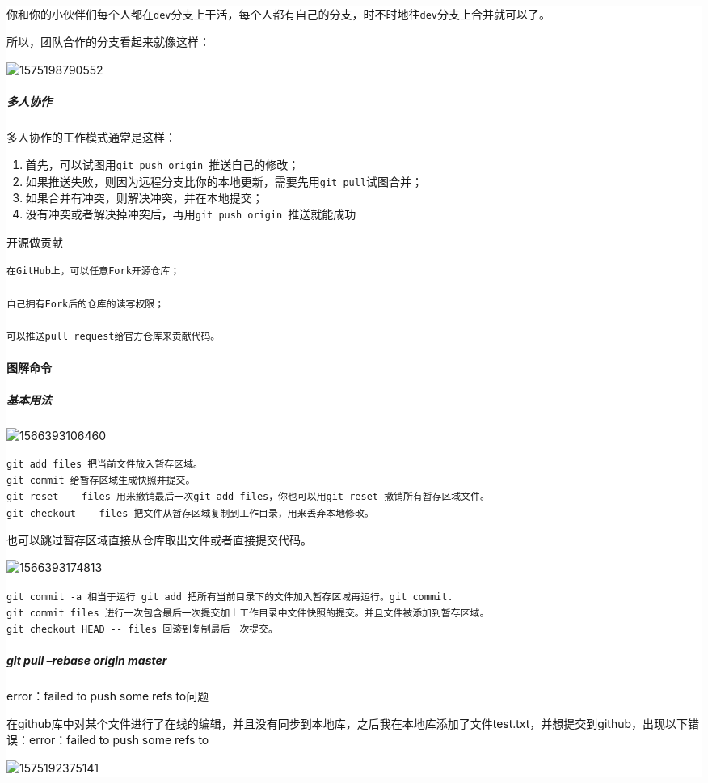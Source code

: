 你和你的小伙伴们每个人都在`dev`分支上干活，每个人都有自己的分支，时不时地往`dev`分支上合并就可以了。

所以，团队合作的分支看起来就像这样：

![1575198790552](https://cdn.jsdelivr.net/gh/siyuanzhou/pic/img/20210329193309.png)

##### 多人协作

多人协作的工作模式通常是这样：

1. 首先，可以试图用`git push origin `推送自己的修改；
2. 如果推送失败，则因为远程分支比你的本地更新，需要先用`git pull`试图合并；
3. 如果合并有冲突，则解决冲突，并在本地提交；
4. 没有冲突或者解决掉冲突后，再用`git push origin `推送就能成功

开源做贡献

```
在GitHub上，可以任意Fork开源仓库；

自己拥有Fork后的仓库的读写权限；

可以推送pull request给官方仓库来贡献代码。
```

#### 图解命令

##### 基本用法

![1566393106460](https://cdn.jsdelivr.net/gh/siyuanzhou/pic/img/20210329193310.png)

```
git add files 把当前文件放入暂存区域。
git commit 给暂存区域生成快照并提交。
git reset -- files 用来撤销最后一次git add files，你也可以用git reset 撤销所有暂存区域文件。
git checkout -- files 把文件从暂存区域复制到工作目录，用来丢弃本地修改。
```

也可以跳过暂存区域直接从仓库取出文件或者直接提交代码。

![1566393174813](https://cdn.jsdelivr.net/gh/siyuanzhou/pic/img/20210329193311.png)

```
git commit -a 相当于运行 git add 把所有当前目录下的文件加入暂存区域再运行。git commit.
git commit files 进行一次包含最后一次提交加上工作目录中文件快照的提交。并且文件被添加到暂存区域。
git checkout HEAD -- files 回滚到复制最后一次提交。
```

##### git pull –rebase origin master

error：failed to push some refs to问题

在github库中对某个文件进行了在线的编辑，并且没有同步到本地库，之后我在本地库添加了文件test.txt，并想提交到github，出现以下错误：error：failed to push some refs to 

![1575192375141](https://cdn.jsdelivr.net/gh/siyuanzhou/pic/img/20210329193312.png)
